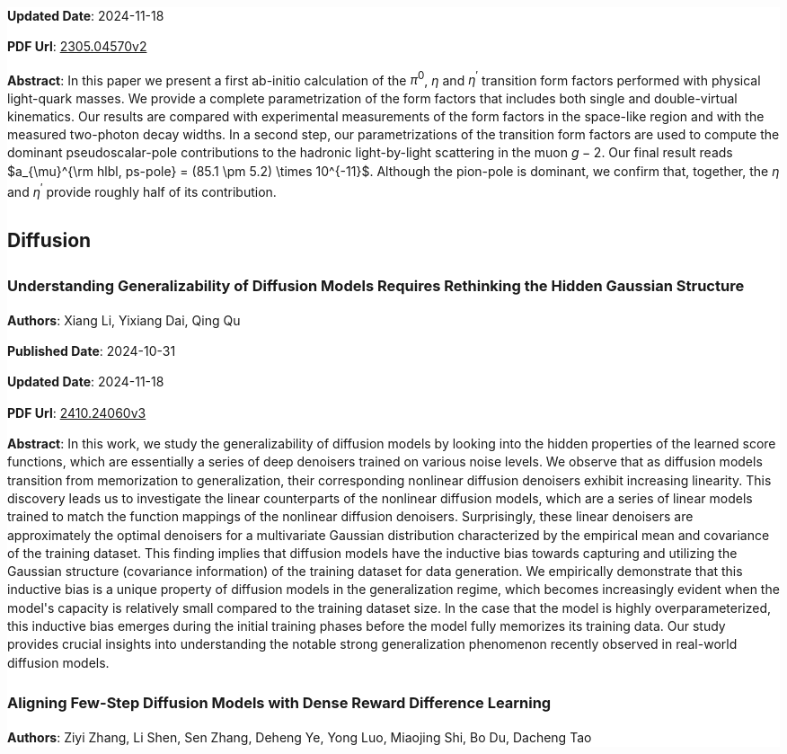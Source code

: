**Updated Date**: 2024-11-18

**PDF Url**: [2305.04570v2](http://arxiv.org/pdf/2305.04570v2)

**Abstract**: In this paper we present a first ab-initio calculation of the $\pi^0$, $\eta$
and $\eta^{\prime}$ transition form factors performed with physical light-quark
masses. We provide a complete parametrization of the form factors that includes
both single and double-virtual kinematics. Our results are compared with
experimental measurements of the form factors in the space-like region and with
the measured two-photon decay widths. In a second step, our parametrizations of
the transition form factors are used to compute the dominant pseudoscalar-pole
contributions to the hadronic light-by-light scattering in the muon $g-2$. Our
final result reads $a_{\mu}^{\rm hlbl, ps-pole} = (85.1 \pm 5.2) \times
10^{-11}$. Although the pion-pole is dominant, we confirm that, together, the
$\eta$ and $\eta^{\prime}$ provide roughly half of its contribution.


## Diffusion
### Understanding Generalizability of Diffusion Models Requires Rethinking the Hidden Gaussian Structure
**Authors**: Xiang Li, Yixiang Dai, Qing Qu

**Published Date**: 2024-10-31

**Updated Date**: 2024-11-18

**PDF Url**: [2410.24060v3](http://arxiv.org/pdf/2410.24060v3)

**Abstract**: In this work, we study the generalizability of diffusion models by looking
into the hidden properties of the learned score functions, which are
essentially a series of deep denoisers trained on various noise levels. We
observe that as diffusion models transition from memorization to
generalization, their corresponding nonlinear diffusion denoisers exhibit
increasing linearity. This discovery leads us to investigate the linear
counterparts of the nonlinear diffusion models, which are a series of linear
models trained to match the function mappings of the nonlinear diffusion
denoisers. Surprisingly, these linear denoisers are approximately the optimal
denoisers for a multivariate Gaussian distribution characterized by the
empirical mean and covariance of the training dataset. This finding implies
that diffusion models have the inductive bias towards capturing and utilizing
the Gaussian structure (covariance information) of the training dataset for
data generation. We empirically demonstrate that this inductive bias is a
unique property of diffusion models in the generalization regime, which becomes
increasingly evident when the model's capacity is relatively small compared to
the training dataset size. In the case that the model is highly
overparameterized, this inductive bias emerges during the initial training
phases before the model fully memorizes its training data. Our study provides
crucial insights into understanding the notable strong generalization
phenomenon recently observed in real-world diffusion models.


### Aligning Few-Step Diffusion Models with Dense Reward Difference Learning
**Authors**: Ziyi Zhang, Li Shen, Sen Zhang, Deheng Ye, Yong Luo, Miaojing Shi, Bo Du, Dacheng Tao

